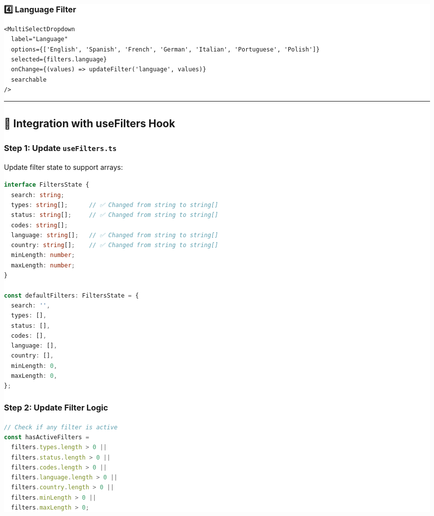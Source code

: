 ### 4️⃣ **Language Filter**

```tsx
<MultiSelectDropdown
  label="Language"
  options={['English', 'Spanish', 'French', 'German', 'Italian', 'Portuguese', 'Polish']}
  selected={filters.language}
  onChange={(values) => updateFilter('language', values)}
  searchable
/>
```

---

## 🔄 Integration with useFilters Hook

### Step 1: Update `useFilters.ts`

Update filter state to support arrays:

```ts
interface FiltersState {
  search: string;
  types: string[];      // ✅ Changed from string to string[]
  status: string[];     // ✅ Changed from string to string[]
  codes: string[];
  language: string[];   // ✅ Changed from string to string[]
  country: string[];    // ✅ Changed from string to string[]
  minLength: number;
  maxLength: number;
}

const defaultFilters: FiltersState = {
  search: '',
  types: [],
  status: [],
  codes: [],
  language: [],
  country: [],
  minLength: 0,
  maxLength: 0,
};
```

### Step 2: Update Filter Logic

```ts
// Check if any filter is active
const hasActiveFilters = 
  filters.types.length > 0 ||
  filters.status.length > 0 ||
  filters.codes.length > 0 ||
  filters.language.length > 0 ||
  filters.country.length > 0 ||
  filters.minLength > 0 ||
  filters.maxLength > 0;
```
